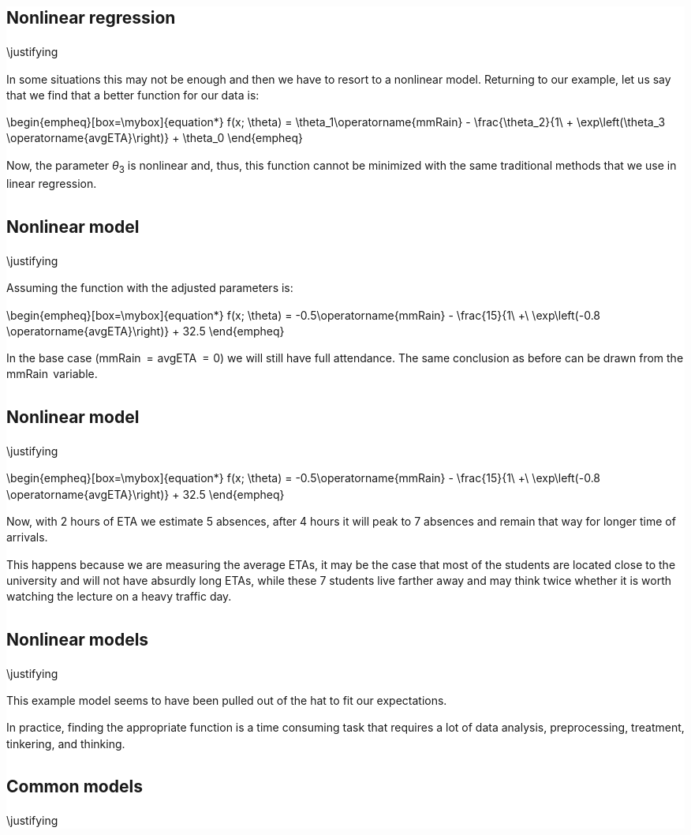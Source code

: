 ## Nonlinear regression
\justifying

In some situations this may not be enough and then we have to resort to a nonlinear model.
Returning to our example, let us say that we find that a better function for our data is:

\begin{empheq}[box=\mybox]{equation*}
f(x; \theta) = \theta_1\operatorname{mmRain} - \frac{\theta_2}{1\ + \exp\left(\theta_3 \operatorname{avgETA}\right)} + \theta_0
\end{empheq}

Now, the parameter $\theta_3$ is nonlinear and, thus, this function cannot be minimized with the same traditional methods that we use in linear regression.

## Nonlinear model
\justifying

Assuming the function with the adjusted parameters is:

\begin{empheq}[box=\mybox]{equation*}
f(x; \theta) = -0.5\operatorname{mmRain} - \frac{15}{1\ +\ \exp\left(-0.8 \operatorname{avgETA}\right)} + 32.5
\end{empheq}

In the base case ($\operatorname{mmRain} = \operatorname{avgETA} = 0$) we will still have full attendance. The same conclusion as before can be drawn from the $\operatorname{mmRain}$ variable.

## Nonlinear model
\justifying

\begin{empheq}[box=\mybox]{equation*}
f(x; \theta) = -0.5\operatorname{mmRain} - \frac{15}{1\ +\ \exp\left(-0.8 \operatorname{avgETA}\right)} + 32.5
\end{empheq}

Now, with $2$ hours of ETA we estimate $5$ absences, after $4$ hours it will peak to $7$ absences and remain that way for longer time of arrivals.

This happens because we are measuring the average ETAs, it may be the case that most of the students are located close to the university and will not have absurdly long ETAs, while these $7$ students live farther away and may think twice whether it is worth watching the lecture on a heavy traffic day.

## Nonlinear models 
\justifying

This example model seems to have been pulled out of the hat to fit our expectations. 

In practice, finding the appropriate function is a time consuming task that requires a lot of data analysis, preprocessing, treatment, tinkering, and thinking.

## Common models 
\justifying
